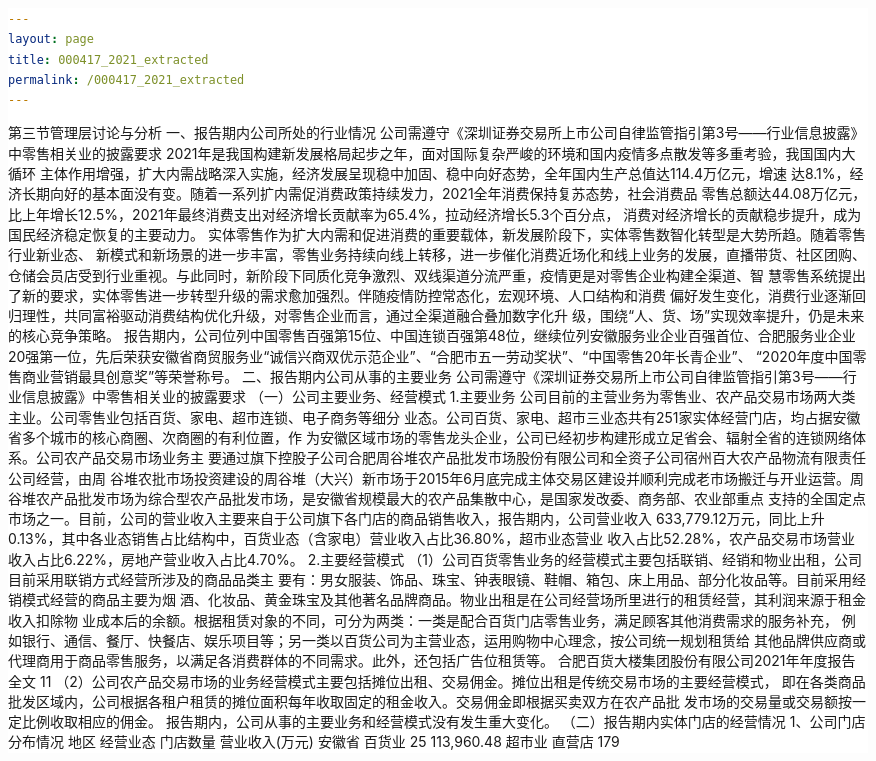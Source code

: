 ```yaml
---
layout: page
title: 000417_2021_extracted
permalink: /000417_2021_extracted
---
```


第三节管理层讨论与分析
一、报告期内公司所处的行业情况
公司需遵守《深圳证券交易所上市公司自律监管指引第3号——行业信息披露》中零售相关业的披露要求
2021年是我国构建新发展格局起步之年，面对国际复杂严峻的环境和国内疫情多点散发等多重考验，我国国内大循环
主体作用增强，扩大内需战略深入实施，经济发展呈现稳中加固、稳中向好态势，全年国内生产总值达114.4万亿元，增速
达8.1%，经济长期向好的基本面没有变。随着一系列扩内需促消费政策持续发力，2021全年消费保持复苏态势，社会消费品
零售总额达44.08万亿元，比上年增长12.5%，2021年最终消费支出对经济增长贡献率为65.4%，拉动经济增长5.3个百分点，
消费对经济增长的贡献稳步提升，成为国民经济稳定恢复的主要动力。
实体零售作为扩大内需和促进消费的重要载体，新发展阶段下，实体零售数智化转型是大势所趋。随着零售行业新业态、
新模式和新场景的进一步丰富，零售业务持续向线上转移，进一步催化消费近场化和线上业务的发展，直播带货、社区团购、
仓储会员店受到行业重视。与此同时，新阶段下同质化竞争激烈、双线渠道分流严重，疫情更是对零售企业构建全渠道、智
慧零售系统提出了新的要求，实体零售进一步转型升级的需求愈加强烈。伴随疫情防控常态化，宏观环境、人口结构和消费
偏好发生变化，消费行业逐渐回归理性，共同富裕驱动消费结构优化升级，对零售企业而言，通过全渠道融合叠加数字化升
级，围绕“人、货、场”实现效率提升，仍是未来的核心竞争策略。
报告期内，公司位列中国零售百强第15位、中国连锁百强第48位，继续位列安徽服务业企业百强首位、合肥服务业企业
20强第一位，先后荣获安徽省商贸服务业“诚信兴商双优示范企业”、“合肥市五一劳动奖状”、“中国零售20年长青企业”、
“2020年度中国零售商业营销最具创意奖”等荣誉称号。
二、报告期内公司从事的主要业务
公司需遵守《深圳证券交易所上市公司自律监管指引第3号——行业信息披露》中零售相关业的披露要求
（一）公司主要业务、经营模式
1.主要业务
公司目前的主营业务为零售业、农产品交易市场两大类主业。公司零售业包括百货、家电、超市连锁、电子商务等细分
业态。公司百货、家电、超市三业态共有251家实体经营门店，均占据安徽省多个城市的核心商圈、次商圈的有利位置，作
为安徽区域市场的零售龙头企业，公司已经初步构建形成立足省会、辐射全省的连锁网络体系。公司农产品交易市场业务主
要通过旗下控股子公司合肥周谷堆农产品批发市场股份有限公司和全资子公司宿州百大农产品物流有限责任公司经营，由周
谷堆农批市场投资建设的周谷堆（大兴）新市场于2015年6月底完成主体交易区建设并顺利完成老市场搬迁与开业运营。周
谷堆农产品批发市场为综合型农产品批发市场，是安徽省规模最大的农产品集散中心，是国家发改委、商务部、农业部重点
支持的全国定点市场之一。目前，公司的营业收入主要来自于公司旗下各门店的商品销售收入，报告期内，公司营业收入
633,779.12万元，同比上升0.13%，其中各业态销售占比结构中，百货业态（含家电）营业收入占比36.80%，超市业态营业
收入占比52.28%，农产品交易市场营业收入占比6.22%，房地产营业收入占比4.70%。
2.主要经营模式
（1）公司百货零售业务的经营模式主要包括联销、经销和物业出租，公司目前采用联销方式经营所涉及的商品品类主
要有：男女服装、饰品、珠宝、钟表眼镜、鞋帽、箱包、床上用品、部分化妆品等。目前采用经销模式经营的商品主要为烟
酒、化妆品、黄金珠宝及其他著名品牌商品。物业出租是在公司经营场所里进行的租赁经营，其利润来源于租金收入扣除物
业成本后的余额。根据租赁对象的不同，可分为两类：一类是配合百货门店零售业务，满足顾客其他消费需求的服务补充，
例如银行、通信、餐厅、快餐店、娱乐项目等；另一类以百货公司为主营业态，运用购物中心理念，按公司统一规划租赁给
其他品牌供应商或代理商用于商品零售服务，以满足各消费群体的不同需求。此外，还包括广告位租赁等。
合肥百货大楼集团股份有限公司2021年年度报告全文
11
（2）公司农产品交易市场的业务经营模式主要包括摊位出租、交易佣金。摊位出租是传统交易市场的主要经营模式，
即在各类商品批发区域内，公司根据各租户租赁的摊位面积每年收取固定的租金收入。交易佣金即根据买卖双方在农产品批
发市场的交易量或交易额按一定比例收取相应的佣金。
报告期内，公司从事的主要业务和经营模式没有发生重大变化。
（二）报告期内实体门店的经营情况
1、公司门店分布情况
地区
经营业态
门店数量
营业收入(万元)
安徽省
百货业
25
113,960.48
超市业
直营店
179